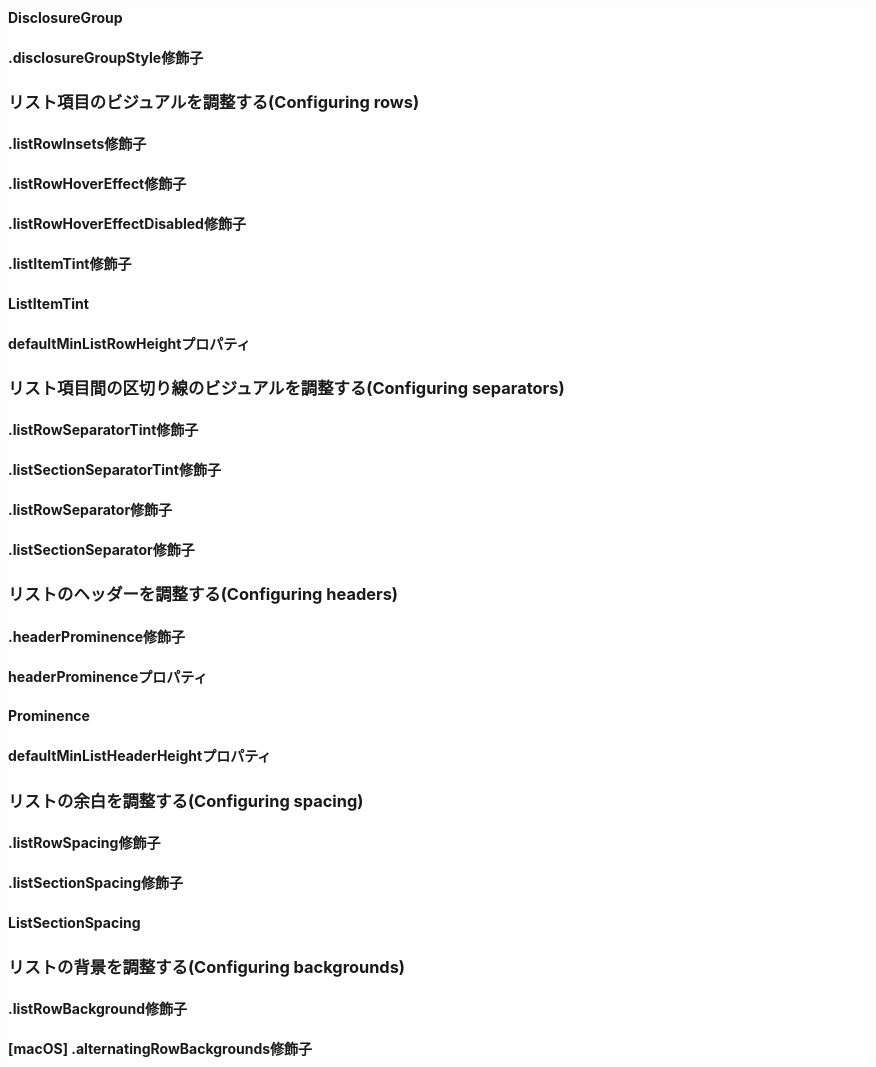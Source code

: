#### DisclosureGroup

#### .disclosureGroupStyle修飾子

### リスト項目のビジュアルを調整する(Configuring rows)

#### .listRowInsets修飾子

#### .listRowHoverEffect修飾子

#### .listRowHoverEffectDisabled修飾子

#### .listItemTint修飾子

#### ListItemTint

#### defaultMinListRowHeightプロパティ

### リスト項目間の区切り線のビジュアルを調整する(Configuring separators)

#### .listRowSeparatorTint修飾子

#### .listSectionSeparatorTint修飾子

#### .listRowSeparator修飾子

#### .listSectionSeparator修飾子

### リストのヘッダーを調整する(Configuring headers)

#### .headerProminence修飾子

#### headerProminenceプロパティ

#### Prominence

#### defaultMinListHeaderHeightプロパティ

### リストの余白を調整する(Configuring spacing)

#### .listRowSpacing修飾子

#### .listSectionSpacing修飾子

#### ListSectionSpacing

### リストの背景を調整する(Configuring backgrounds)

#### .listRowBackground修飾子

#### [macOS] .alternatingRowBackgrounds修飾子
